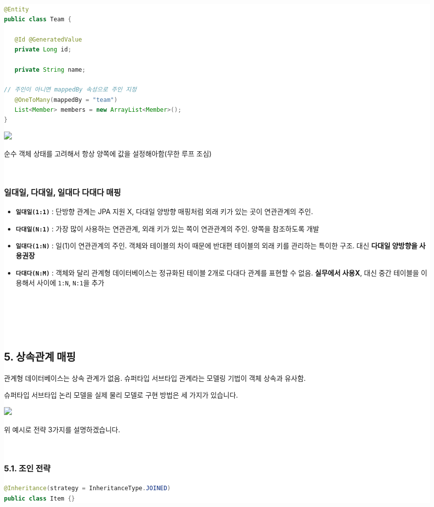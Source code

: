  ```java
@Entity
public class Team {

	@Id @GeneratedValue
 	private Long id;
 
 	private String name;
 
 // 주인이 아니면 mappedBy 속성으로 주인 지정
 	@OneToMany(mappedBy = "team")
 	List<Member> members = new ArrayList<Member>();
}
```

![](https://velog.velcdn.com/images/dodo4723/post/a83f6a04-f06a-4b14-8549-da8d8c2a1c2a/image.png)

순수 객체 상태를 고려해서 항상 양쪽에 값을 설정해아함(무한 루프 조심)

<br>

### 일대일, 다대일, 일대다 다대다 매핑

- **`일대일(1:1)`** : 단방향 관계는 JPA 지원 X, 다대일 양방향 매핑처럼 외래 키가 있는 곳이 연관관계의 주인.

- **`다대일(N:1)`** : 가장 많이 사용하는 연관관계, 외래 키가 있는 쪽이 연관관계의 주인. 양쪽을 참조하도록 개발

- **`일대다(1:N)`** : 일(1)이 연관관계의 주인. 객체와 테이블의 차이 때문에 반대편 테이블의 외래 키를 관리하는 특이한 구조. 대신 **다대일 양방향을 사용권장**

- **`다대다(N:M)`** : 객체와 달리 관계형 데이터베이스는 정규화된 테이블 2개로 다대다 관계를 표현할 수 없음. **실무에서 사용X**, 대신 중간 테이블을 이용해서 사이에 `1:N`, `N:1`을 추가

<br>
<br>
<br>
<br>

## 5. 상속관계 매핑

관계형 데이터베이스는 상속 관계가 없음. 슈퍼타입 서브타입 관계라는 모델링 기법이 객체 상속과 유사함.

슈퍼타입 서브타입 논리 모델을 실제 물리 모델로 구현 방법은 세 가지가 있습니다.

![](https://velog.velcdn.com/images/dodo4723/post/02ccaa51-b67f-46c5-a93f-d67c365490b4/image.png)

위 예시로 전략 3가지를 설명하겠습니다.

<br>

### 5.1. 조인 전략

```java
@Inheritance(strategy = InheritanceType.JOINED)
public class Item {}
```
